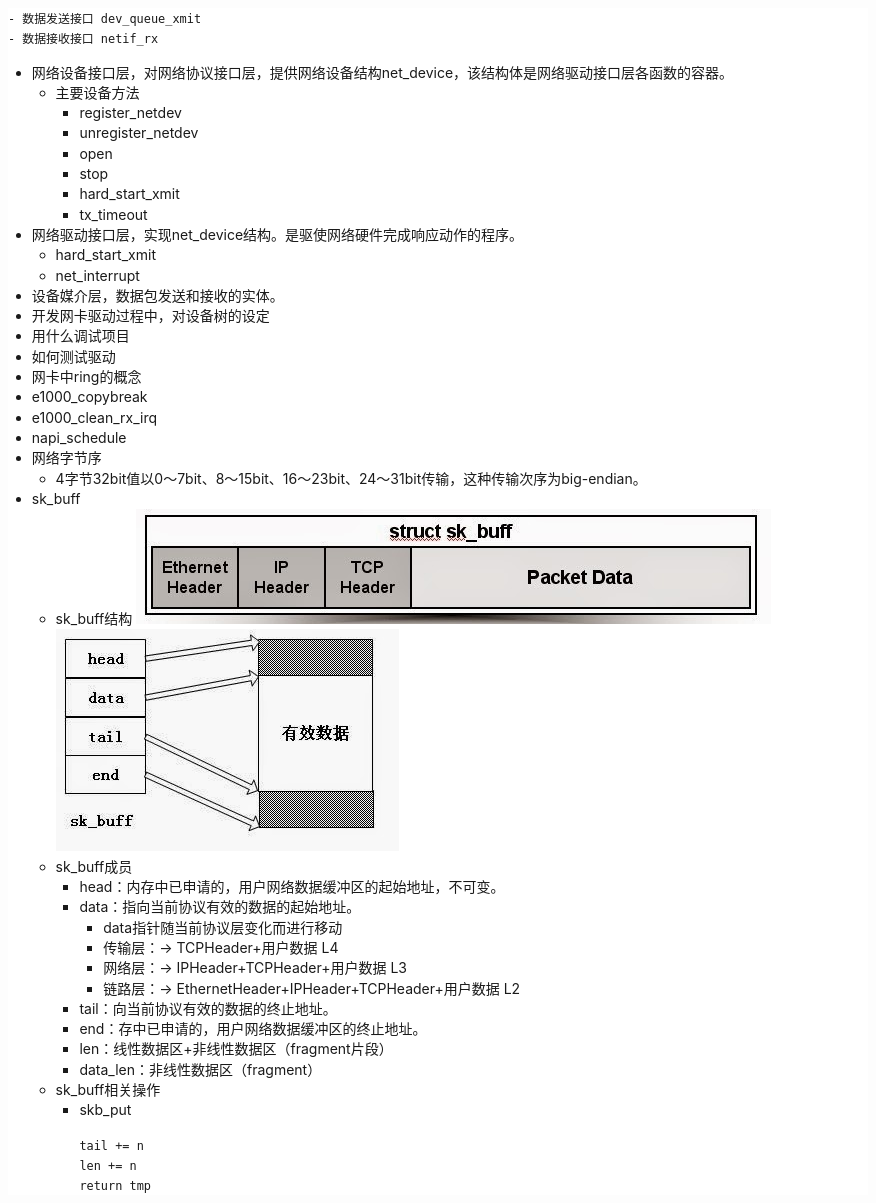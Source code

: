     - 数据发送接口 dev_queue_xmit
    - 数据接收接口 netif_rx
  - 网络设备接口层，对网络协议接口层，提供网络设备结构net_device，该结构体是网络驱动接口层各函数的容器。
    - 主要设备方法
      - register_netdev
      - unregister_netdev
      - open
      - stop
      - hard_start_xmit
      - tx_timeout
  - 网络驱动接口层，实现net_device结构。是驱使网络硬件完成响应动作的程序。
    - hard_start_xmit
    - net_interrupt
  - 设备媒介层，数据包发送和接收的实体。
- 开发网卡驱动过程中，对设备树的设定
- 用什么调试项目
- 如何测试驱动
- 网卡中ring的概念
- e1000_copybreak
- e1000_clean_rx_irq
- napi_schedule
- 网络字节序
  - 4字节32bit值以0～7bit、8～15bit、16～23bit、24～31bit传输，这种传输次序为big-endian。
- sk_buff
  - sk_buff结构
    ![](./images/sk.jpg)  
    ![](./images/sk2.jpg)  
  - sk_buff成员
    - head：内存中已申请的，用户网络数据缓冲区的起始地址，不可变。
    - data：指向当前协议有效的数据的起始地址。
      - data指针随当前协议层变化而进行移动
      - 传输层：-> TCPHeader+用户数据  L4
      - 网络层：-> IPHeader+TCPHeader+用户数据 L3
      - 链路层：-> EthernetHeader+IPHeader+TCPHeader+用户数据 L2
    - tail：向当前协议有效的数据的终止地址。
    - end：存中已申请的，用户网络数据缓冲区的终止地址。
    - len：线性数据区+非线性数据区（fragment片段）
    - data_len：非线性数据区（fragment）
  - sk_buff相关操作
    - skb_put
      ```tmp = tail
      tail += n
      len += n
      return tmp
      ```